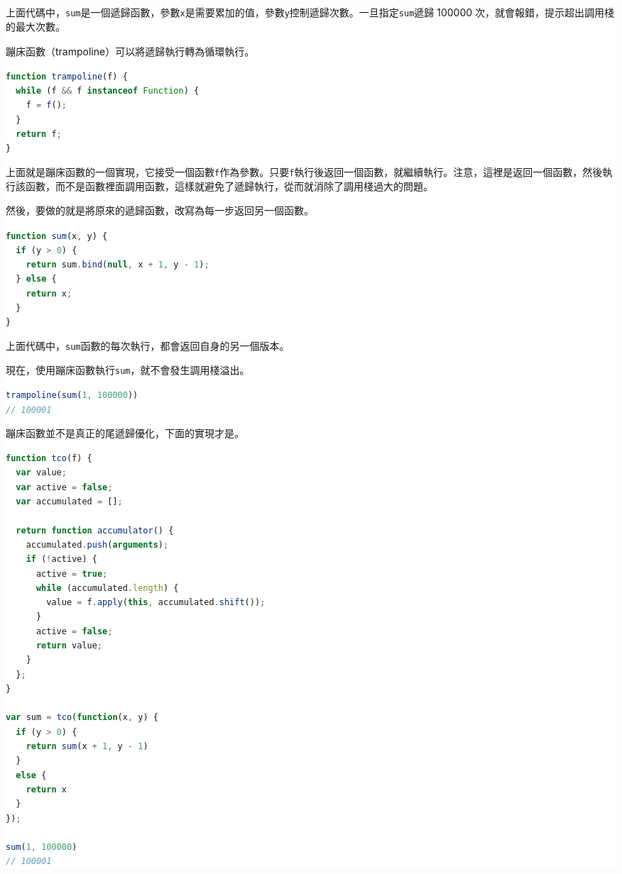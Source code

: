 上面代碼中，`sum`是一個遞歸函數，參數`x`是需要累加的值，參數`y`控制遞歸次數。一旦指定`sum`遞歸 100000 次，就會報錯，提示超出調用棧的最大次數。

蹦床函數（trampoline）可以將遞歸執行轉為循環執行。

```javascript
function trampoline(f) {
  while (f && f instanceof Function) {
    f = f();
  }
  return f;
}
```

上面就是蹦床函數的一個實現，它接受一個函數`f`作為參數。只要`f`執行後返回一個函數，就繼續執行。注意，這裡是返回一個函數，然後執行該函數，而不是函數裡面調用函數，這樣就避免了遞歸執行，從而就消除了調用棧過大的問題。

然後，要做的就是將原來的遞歸函數，改寫為每一步返回另一個函數。

```javascript
function sum(x, y) {
  if (y > 0) {
    return sum.bind(null, x + 1, y - 1);
  } else {
    return x;
  }
}
```

上面代碼中，`sum`函數的每次執行，都會返回自身的另一個版本。

現在，使用蹦床函數執行`sum`，就不會發生調用棧溢出。

```javascript
trampoline(sum(1, 100000))
// 100001
```

蹦床函數並不是真正的尾遞歸優化，下面的實現才是。

```javascript
function tco(f) {
  var value;
  var active = false;
  var accumulated = [];

  return function accumulator() {
    accumulated.push(arguments);
    if (!active) {
      active = true;
      while (accumulated.length) {
        value = f.apply(this, accumulated.shift());
      }
      active = false;
      return value;
    }
  };
}

var sum = tco(function(x, y) {
  if (y > 0) {
    return sum(x + 1, y - 1)
  }
  else {
    return x
  }
});

sum(1, 100000)
// 100001
```